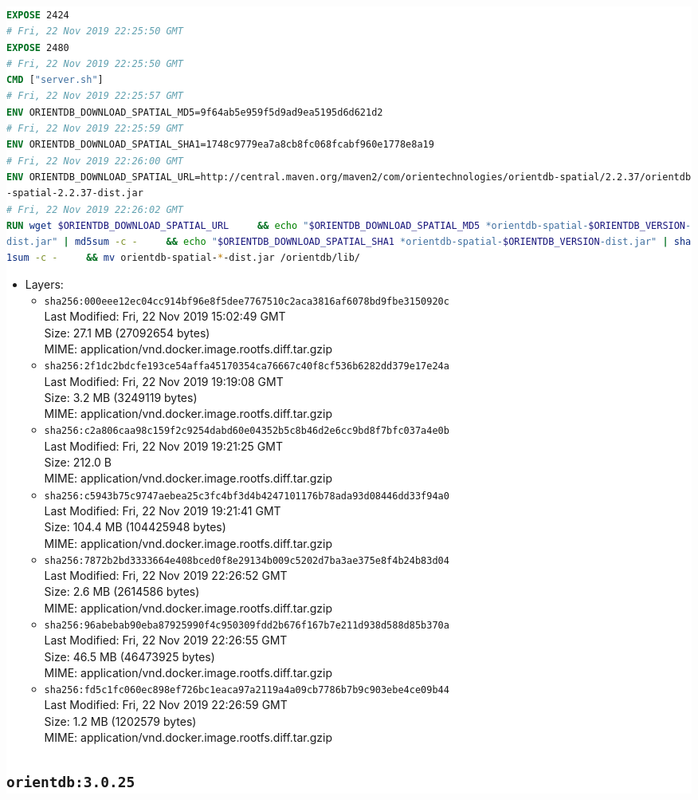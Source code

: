 ```dockerfile
EXPOSE 2424
# Fri, 22 Nov 2019 22:25:50 GMT
EXPOSE 2480
# Fri, 22 Nov 2019 22:25:50 GMT
CMD ["server.sh"]
# Fri, 22 Nov 2019 22:25:57 GMT
ENV ORIENTDB_DOWNLOAD_SPATIAL_MD5=9f64ab5e959f5d9ad9ea5195d6d621d2
# Fri, 22 Nov 2019 22:25:59 GMT
ENV ORIENTDB_DOWNLOAD_SPATIAL_SHA1=1748c9779ea7a8cb8fc068fcabf960e1778e8a19
# Fri, 22 Nov 2019 22:26:00 GMT
ENV ORIENTDB_DOWNLOAD_SPATIAL_URL=http://central.maven.org/maven2/com/orientechnologies/orientdb-spatial/2.2.37/orientdb-spatial-2.2.37-dist.jar
# Fri, 22 Nov 2019 22:26:02 GMT
RUN wget $ORIENTDB_DOWNLOAD_SPATIAL_URL     && echo "$ORIENTDB_DOWNLOAD_SPATIAL_MD5 *orientdb-spatial-$ORIENTDB_VERSION-dist.jar" | md5sum -c -     && echo "$ORIENTDB_DOWNLOAD_SPATIAL_SHA1 *orientdb-spatial-$ORIENTDB_VERSION-dist.jar" | sha1sum -c -     && mv orientdb-spatial-*-dist.jar /orientdb/lib/
```

-	Layers:
	-	`sha256:000eee12ec04cc914bf96e8f5dee7767510c2aca3816af6078bd9fbe3150920c`  
		Last Modified: Fri, 22 Nov 2019 15:02:49 GMT  
		Size: 27.1 MB (27092654 bytes)  
		MIME: application/vnd.docker.image.rootfs.diff.tar.gzip
	-	`sha256:2f1dc2bdcfe193ce54affa45170354ca76667c40f8cf536b6282dd379e17e24a`  
		Last Modified: Fri, 22 Nov 2019 19:19:08 GMT  
		Size: 3.2 MB (3249119 bytes)  
		MIME: application/vnd.docker.image.rootfs.diff.tar.gzip
	-	`sha256:c2a806caa98c159f2c9254dabd60e04352b5c8b46d2e6cc9bd8f7bfc037a4e0b`  
		Last Modified: Fri, 22 Nov 2019 19:21:25 GMT  
		Size: 212.0 B  
		MIME: application/vnd.docker.image.rootfs.diff.tar.gzip
	-	`sha256:c5943b75c9747aebea25c3fc4bf3d4b4247101176b78ada93d08446dd33f94a0`  
		Last Modified: Fri, 22 Nov 2019 19:21:41 GMT  
		Size: 104.4 MB (104425948 bytes)  
		MIME: application/vnd.docker.image.rootfs.diff.tar.gzip
	-	`sha256:7872b2bd3333664e408bced0f8e29134b009c5202d7ba3ae375e8f4b24b83d04`  
		Last Modified: Fri, 22 Nov 2019 22:26:52 GMT  
		Size: 2.6 MB (2614586 bytes)  
		MIME: application/vnd.docker.image.rootfs.diff.tar.gzip
	-	`sha256:96abebab90eba87925990f4c950309fdd2b676f167b7e211d938d588d85b370a`  
		Last Modified: Fri, 22 Nov 2019 22:26:55 GMT  
		Size: 46.5 MB (46473925 bytes)  
		MIME: application/vnd.docker.image.rootfs.diff.tar.gzip
	-	`sha256:fd5c1fc060ec898ef726bc1eaca97a2119a4a09cb7786b7b9c903ebe4ce09b44`  
		Last Modified: Fri, 22 Nov 2019 22:26:59 GMT  
		Size: 1.2 MB (1202579 bytes)  
		MIME: application/vnd.docker.image.rootfs.diff.tar.gzip

## `orientdb:3.0.25`
